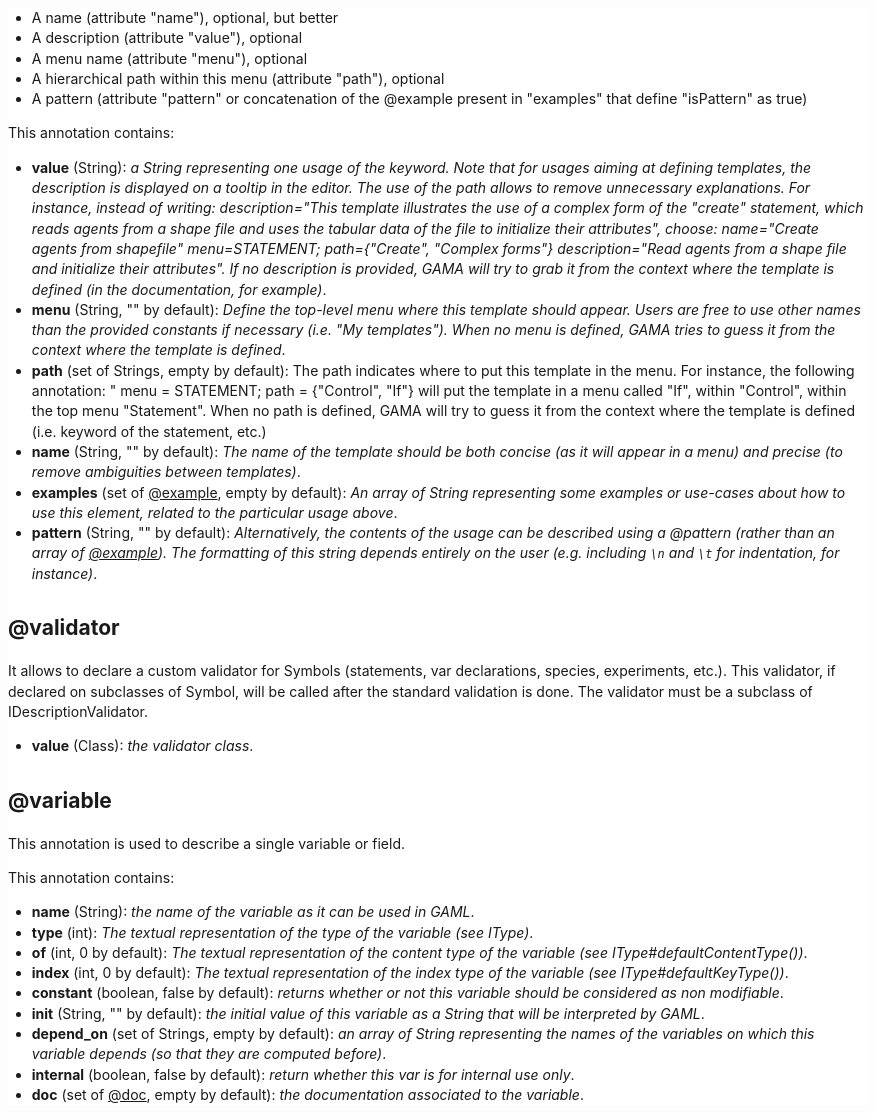   * A name (attribute "name"), optional, but better
  * A description (attribute "value"), optional
  * A menu name (attribute "menu"), optional
  * A hierarchical path within this menu (attribute "path"), optional
  * A pattern (attribute "pattern" or concatenation of the @example present in "examples" that define "isPattern" as true)

This annotation contains:

  * **value** (String): _a String representing one usage of the keyword. Note that for usages aiming at defining templates, the description is displayed on a tooltip in the editor. The use of the path allows to remove unnecessary explanations. For instance, instead of writing: description="This template illustrates the use of a complex form of the "create" statement, which reads agents from a shape file and uses the tabular data of the file to initialize their attributes", choose: name="Create agents from shapefile" menu=STATEMENT; path={"Create", "Complex forms"} description="Read agents from a shape file and initialize their attributes". If no description is provided, GAMA will try to grab it from the context where the template is defined (in the documentation, for example)_.
  * **menu** (String, "" by default): _Define the top-level menu where this template should appear. Users are free to use other names than the provided constants if necessary (i.e. "My templates"). When no menu is defined, GAMA tries to guess it from the context where the template is defined_.
  * **path** (set of Strings, empty by default): The path indicates where to put this template in the menu. For instance, the following annotation: " menu = STATEMENT; path = {"Control", "If"} will put the template in a menu called "If", within "Control", within the top menu "Statement". When no path is defined, GAMA will try to guess it from the context where the template is defined (i.e. keyword of the statement, etc.)
  * **name** (String, "" by default): _The name of the template should be both concise (as it will appear in a menu) and precise (to remove ambiguities between templates)_.
  * **examples** (set of [@example](#example), empty by default): _An array of String representing some examples or use-cases about how to use this element, related to the particular usage above_.
  * **pattern** (String, "" by default): _Alternatively, the contents of the usage can be described using a @pattern (rather than an array of [@example](#example)). The formatting of this string depends entirely on the user (e.g. including `\n` and `\t` for indentation, for instance)_.


## @validator
It allows to declare a custom validator for Symbols (statements, var declarations, species, experiments, etc.). This validator, if declared on subclasses of Symbol, will be called after the standard validation is done. The validator must be a subclass of IDescriptionValidator.

  * **value** (Class): _the validator class_.





## @variable
This annotation is used to describe a single variable or field.

This annotation contains:

  * **name** (String): _the name of the variable as it can be used in GAML_.
  * **type** (int): _The textual representation of the type of the variable (see IType)_.
  * **of** (int, 0 by default): _The textual representation of the content type of the variable (see IType#defaultContentType())_.
  * **index** (int, 0 by default): _The textual representation of the index type of the variable (see IType#defaultKeyType())_.
  * **constant** (boolean, false by default): _returns whether or not this variable should be considered as non modifiable_.
  * **init** (String, "" by default): _the initial value of this variable as a String that will be interpreted by GAML_.
  * **depend\_on** (set of Strings, empty by default): _an array of String representing the names of the variables on which this variable depends (so that they are computed before)_.
  * **internal** (boolean, false by default): _return whether this var is for internal use only_.
  * **doc** (set of [@doc](#doc), empty by default): _the documentation associated to the variable_.
